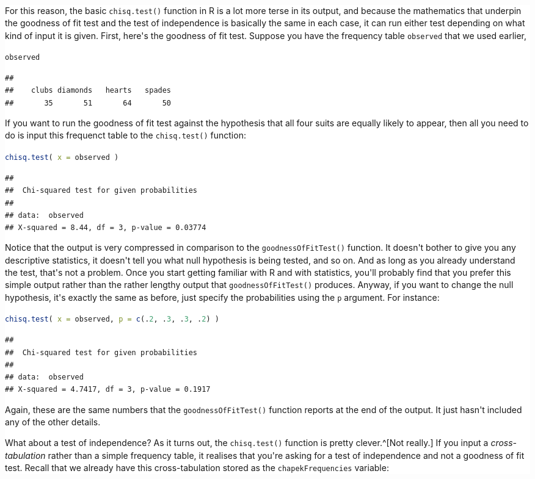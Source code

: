 For this reason, the basic `chisq.test()` function in R is a lot more terse in its output, and because the mathematics that underpin the goodness of fit test and the test of independence is basically the same in each case, it can run either test depending on what kind of input it is given. First, here's the goodness of fit test. Suppose you have the frequency table `observed` that we used earlier,

```r
observed
```

```
## 
##    clubs diamonds   hearts   spades 
##       35       51       64       50
```
If you want to run the goodness of fit test against the hypothesis that all four suits are equally likely to appear, then all you need to do is input this frequenct table to the `chisq.test()` function:

```r
chisq.test( x = observed )
```

```
## 
## 	Chi-squared test for given probabilities
## 
## data:  observed
## X-squared = 8.44, df = 3, p-value = 0.03774
```
Notice that the output is very compressed in comparison to the `goodnessOfFitTest()` function. It doesn't bother to give you any descriptive statistics, it doesn't tell you what null hypothesis is being tested, and so on. And as long as you already understand the test, that's not a problem. Once you start getting familiar with R and with statistics, you'll probably find that you prefer this simple output rather than the rather lengthy output that  `goodnessOfFitTest()` produces. Anyway, if you want to change the null hypothesis, it's exactly the same as before, just specify the probabilities using the `p` argument. For instance:

```r
chisq.test( x = observed, p = c(.2, .3, .3, .2) )
```

```
## 
## 	Chi-squared test for given probabilities
## 
## data:  observed
## X-squared = 4.7417, df = 3, p-value = 0.1917
```
Again, these are the same numbers that the `goodnessOfFitTest()` function reports at the end of the output. It just hasn't included any of the other details.

What about a test of independence? As it turns out, the `chisq.test()` function is pretty clever.^[Not really.] If you input a *cross-tabulation* rather than a simple frequency table, it realises that you're asking for a test of independence and not a goodness of fit test. Recall that we already have this cross-tabulation stored as the `chapekFrequencies` variable:
